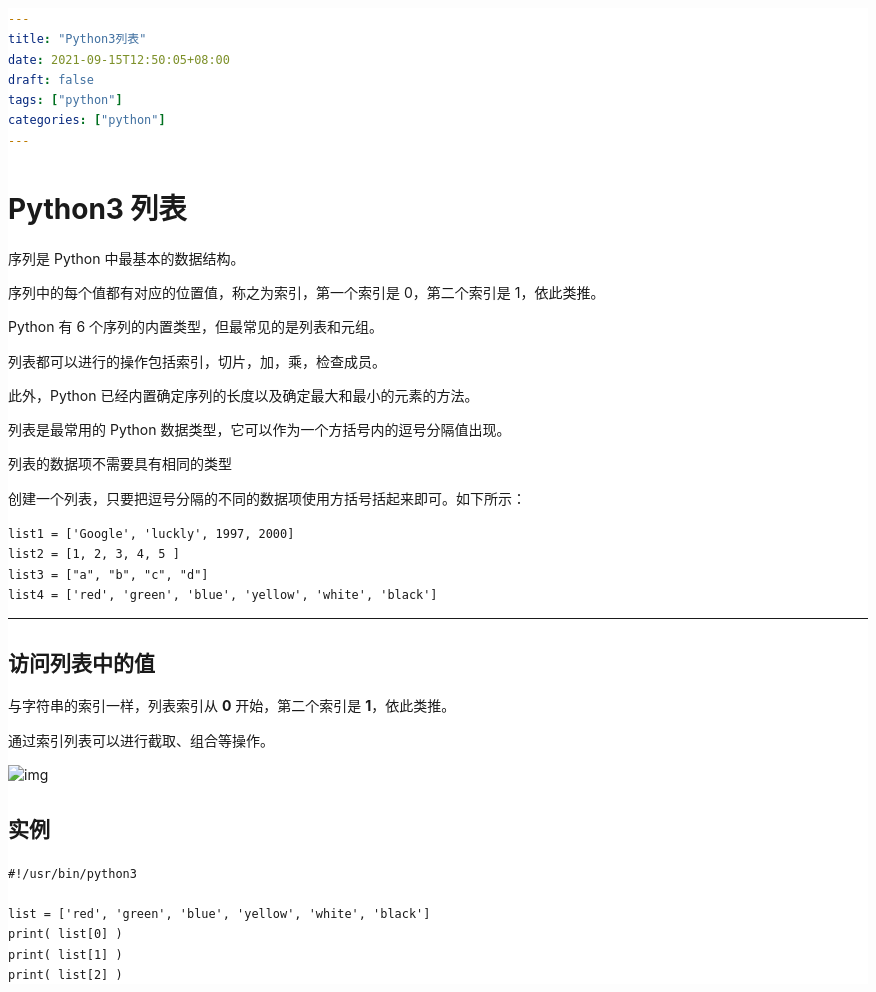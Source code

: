```yaml
---
title: "Python3列表"
date: 2021-09-15T12:50:05+08:00
draft: false
tags: ["python"]
categories: ["python"]
---
```


# Python3 列表

序列是 Python 中最基本的数据结构。

序列中的每个值都有对应的位置值，称之为索引，第一个索引是 0，第二个索引是 1，依此类推。

Python 有 6 个序列的内置类型，但最常见的是列表和元组。

列表都可以进行的操作包括索引，切片，加，乘，检查成员。

此外，Python 已经内置确定序列的长度以及确定最大和最小的元素的方法。

列表是最常用的 Python 数据类型，它可以作为一个方括号内的逗号分隔值出现。

列表的数据项不需要具有相同的类型

创建一个列表，只要把逗号分隔的不同的数据项使用方括号括起来即可。如下所示：

```
list1 = ['Google', 'luckly', 1997, 2000]
list2 = [1, 2, 3, 4, 5 ]
list3 = ["a", "b", "c", "d"]
list4 = ['red', 'green', 'blue', 'yellow', 'white', 'black']
```



------

## 访问列表中的值

与字符串的索引一样，列表索引从 **0** 开始，第二个索引是 **1**，依此类推。

通过索引列表可以进行截取、组合等操作。

![img](https://luckly007.oss-cn-beijing.aliyuncs.com/image/positive-indexes-1.png)

## 实例

```
#!/usr/bin/python3

list = ['red', 'green', 'blue', 'yellow', 'white', 'black']
print( list[0] )
print( list[1] )
print( list[2] )
```
